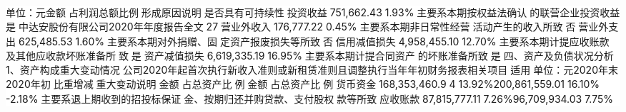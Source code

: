 单位：元金额
占利润总额比例
形成原因说明
是否具有可持续性
投资收益
751,662.43
1.93%
主要系本期按权益法确认
的联营企业投资收益
是
中达安股份有限公司2020年年度报告全文
27
营业外收入
176,777.22
0.45%
主要系本期非日常性经营
活动产生的收入所致
否
营业外支出
625,485.53
1.60%
主要系本期对外捐赠、固
定资产报废损失等所致
否
信用减值损失
4,958,455.10
12.70%
主要系本期计提应收账款
及其他应收款坏账准备所
致
是
资产减值损失
6,619,335.19
16.95%
主要系本期计提合同资产
的坏账准备所致
是
四、资产及负债状况分析
1、资产构成重大变动情况
公司2020年起首次执行新收入准则或新租赁准则且调整执行当年年初财务报表相关项目
适用
单位：元2020年末
2020年初
比重增减
重大变动说明
金额
占总资产比
例
金额
占总资产比
例
货币资金
168,353,460.9
4
13.92%200,861,559.01
16.10%
-2.18%
主要系退上期收到的招投标保证
金、按期归还并购贷款、支付股权
款等所致
应收账款
87,815,777.11
7.26%96,709,934.03
7.75%
